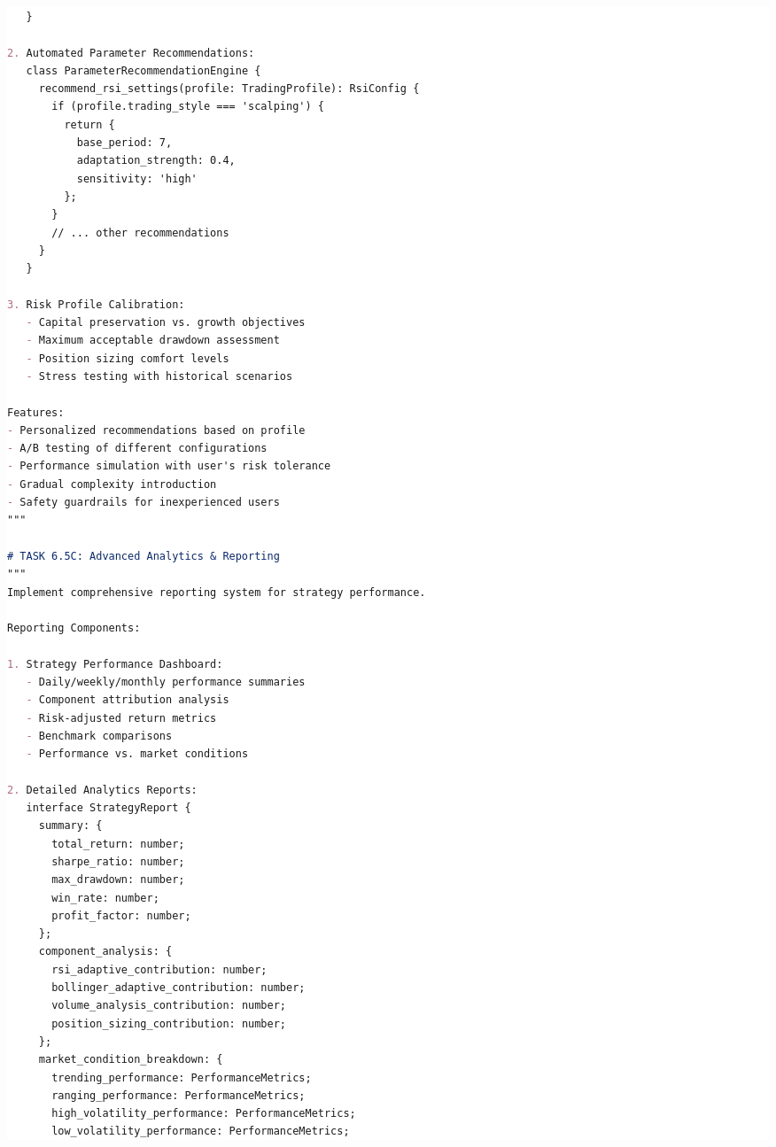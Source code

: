 ```markdown
   }

2. Automated Parameter Recommendations:
   class ParameterRecommendationEngine {
     recommend_rsi_settings(profile: TradingProfile): RsiConfig {
       if (profile.trading_style === 'scalping') {
         return {
           base_period: 7,
           adaptation_strength: 0.4,
           sensitivity: 'high'
         };
       }
       // ... other recommendations
     }
   }

3. Risk Profile Calibration:
   - Capital preservation vs. growth objectives
   - Maximum acceptable drawdown assessment
   - Position sizing comfort levels
   - Stress testing with historical scenarios

Features:
- Personalized recommendations based on profile
- A/B testing of different configurations
- Performance simulation with user's risk tolerance
- Gradual complexity introduction
- Safety guardrails for inexperienced users
"""

# TASK 6.5C: Advanced Analytics & Reporting
"""
Implement comprehensive reporting system for strategy performance.

Reporting Components:

1. Strategy Performance Dashboard:
   - Daily/weekly/monthly performance summaries
   - Component attribution analysis
   - Risk-adjusted return metrics
   - Benchmark comparisons
   - Performance vs. market conditions

2. Detailed Analytics Reports:
   interface StrategyReport {
     summary: {
       total_return: number;
       sharpe_ratio: number;
       max_drawdown: number;
       win_rate: number;
       profit_factor: number;
     };
     component_analysis: {
       rsi_adaptive_contribution: number;
       bollinger_adaptive_contribution: number;
       volume_analysis_contribution: number;
       position_sizing_contribution: number;
     };
     market_condition_breakdown: {
       trending_performance: PerformanceMetrics;
       ranging_performance: PerformanceMetrics;
       high_volatility_performance: PerformanceMetrics;
       low_volatility_performance: PerformanceMetrics;
```